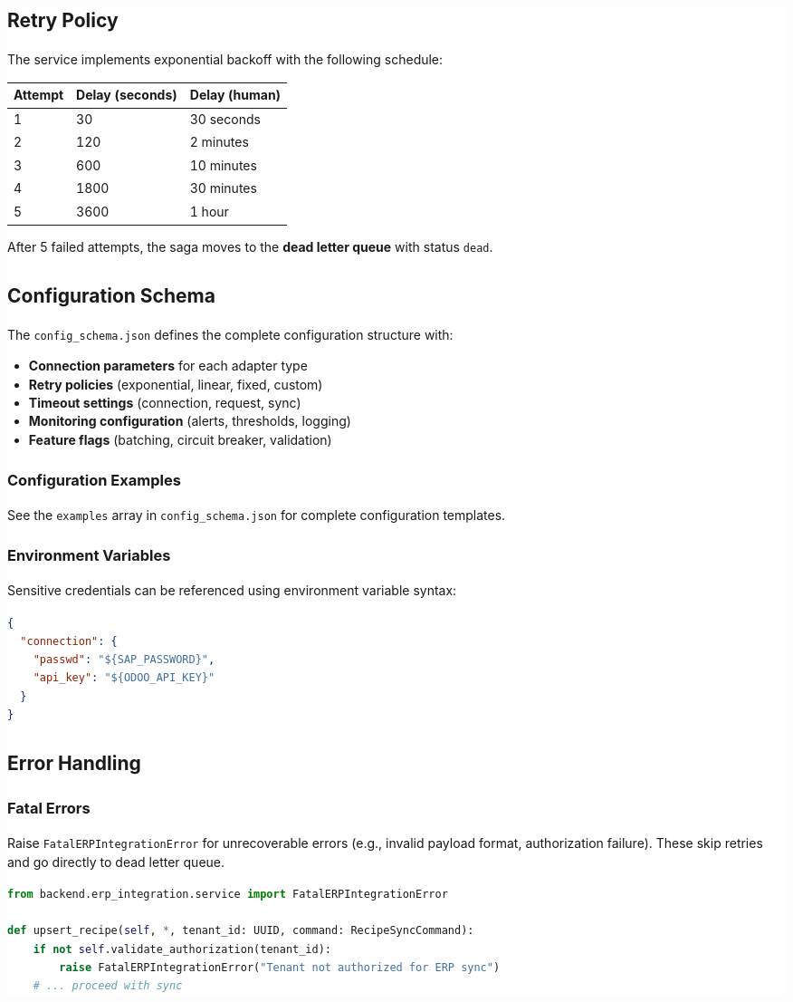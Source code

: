 ## Retry Policy

The service implements exponential backoff with the following schedule:

| Attempt | Delay (seconds) | Delay (human) |
|---------|----------------|---------------|
| 1       | 30             | 30 seconds    |
| 2       | 120            | 2 minutes     |
| 3       | 600            | 10 minutes    |
| 4       | 1800           | 30 minutes    |
| 5       | 3600           | 1 hour        |

After 5 failed attempts, the saga moves to the **dead letter queue** with status `dead`.

## Configuration Schema

The `config_schema.json` defines the complete configuration structure with:

- **Connection parameters** for each adapter type
- **Retry policies** (exponential, linear, fixed, custom)
- **Timeout settings** (connection, request, sync)
- **Monitoring configuration** (alerts, thresholds, logging)
- **Feature flags** (batching, circuit breaker, validation)

### Configuration Examples

See the `examples` array in `config_schema.json` for complete configuration templates.

### Environment Variables

Sensitive credentials can be referenced using environment variable syntax:

```json
{
  "connection": {
    "passwd": "${SAP_PASSWORD}",
    "api_key": "${ODOO_API_KEY}"
  }
}
```

## Error Handling

### Fatal Errors

Raise `FatalERPIntegrationError` for unrecoverable errors (e.g., invalid payload format, authorization failure). These skip retries and go directly to dead letter queue.

```python
from backend.erp_integration.service import FatalERPIntegrationError

def upsert_recipe(self, *, tenant_id: UUID, command: RecipeSyncCommand):
    if not self.validate_authorization(tenant_id):
        raise FatalERPIntegrationError("Tenant not authorized for ERP sync")
    # ... proceed with sync
```
